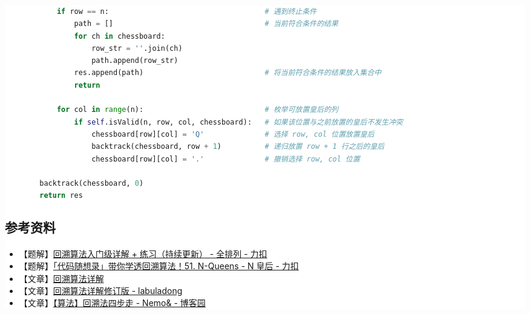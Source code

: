 ```Python
            if row == n:                                    # 遇到终止条件
                path = []                                   # 当前符合条件的结果
                for ch in chessboard:
                    row_str = ''.join(ch)
                    path.append(row_str)
                res.append(path)                            # 将当前符合条件的结果放入集合中
                return

            for col in range(n):                            # 枚举可放置皇后的列
                if self.isValid(n, row, col, chessboard):   # 如果该位置与之前放置的皇后不发生冲突
                    chessboard[row][col] = 'Q'              # 选择 row, col 位置放置皇后
                    backtrack(chessboard, row + 1)          # 递归放置 row + 1 行之后的皇后
                    chessboard[row][col] = '.'              # 撤销选择 row, col 位置

        backtrack(chessboard, 0)
        return res
```

## 参考资料

- 【题解】[回溯算法入门级详解 + 练习（持续更新） - 全排列 - 力扣](https://leetcode.cn/problems/permutations/solution/hui-su-suan-fa-python-dai-ma-java-dai-ma-by-liweiw/)
- 【题解】[「代码随想录」带你学透回溯算法！51. N-Queens - N 皇后 - 力扣](https://leetcode.cn/problems/n-queens/solution/dai-ma-sui-xiang-lu-51-n-queenshui-su-fa-2k32/)
- 【文章】[回溯算法详解](https://mp.weixin.qq.com/s/trILKSiN9EoS58pXmvUtUQ)
- 【文章】[回溯算法详解修订版 - labuladong](https://github.com/labuladong/fucking-algorithm/blob/master/算法思维系列/回溯算法详解修订版.md)
- 【文章】[【算法】回溯法四步走 - Nemo& - 博客园](https://www.cnblogs.com/blknemo/p/12431911.html)
